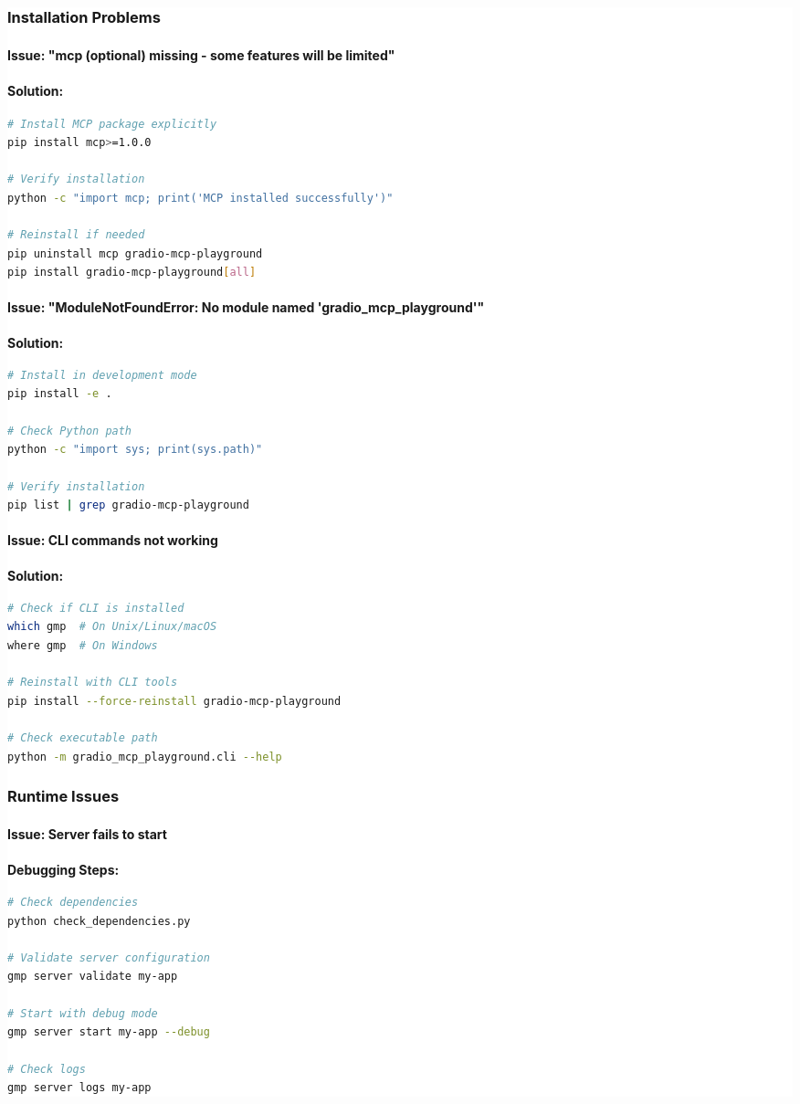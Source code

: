### Installation Problems

#### Issue: "mcp (optional) missing - some features will be limited"

**Solution:**
```bash
# Install MCP package explicitly
pip install mcp>=1.0.0

# Verify installation
python -c "import mcp; print('MCP installed successfully')"

# Reinstall if needed
pip uninstall mcp gradio-mcp-playground
pip install gradio-mcp-playground[all]
```

#### Issue: "ModuleNotFoundError: No module named 'gradio_mcp_playground'"

**Solution:**
```bash
# Install in development mode
pip install -e .

# Check Python path
python -c "import sys; print(sys.path)"

# Verify installation
pip list | grep gradio-mcp-playground
```

#### Issue: CLI commands not working

**Solution:**
```bash
# Check if CLI is installed
which gmp  # On Unix/Linux/macOS
where gmp  # On Windows

# Reinstall with CLI tools
pip install --force-reinstall gradio-mcp-playground

# Check executable path
python -m gradio_mcp_playground.cli --help
```

### Runtime Issues

#### Issue: Server fails to start

**Debugging Steps:**
```bash
# Check dependencies
python check_dependencies.py

# Validate server configuration
gmp server validate my-app

# Start with debug mode
gmp server start my-app --debug

# Check logs
gmp server logs my-app
```
